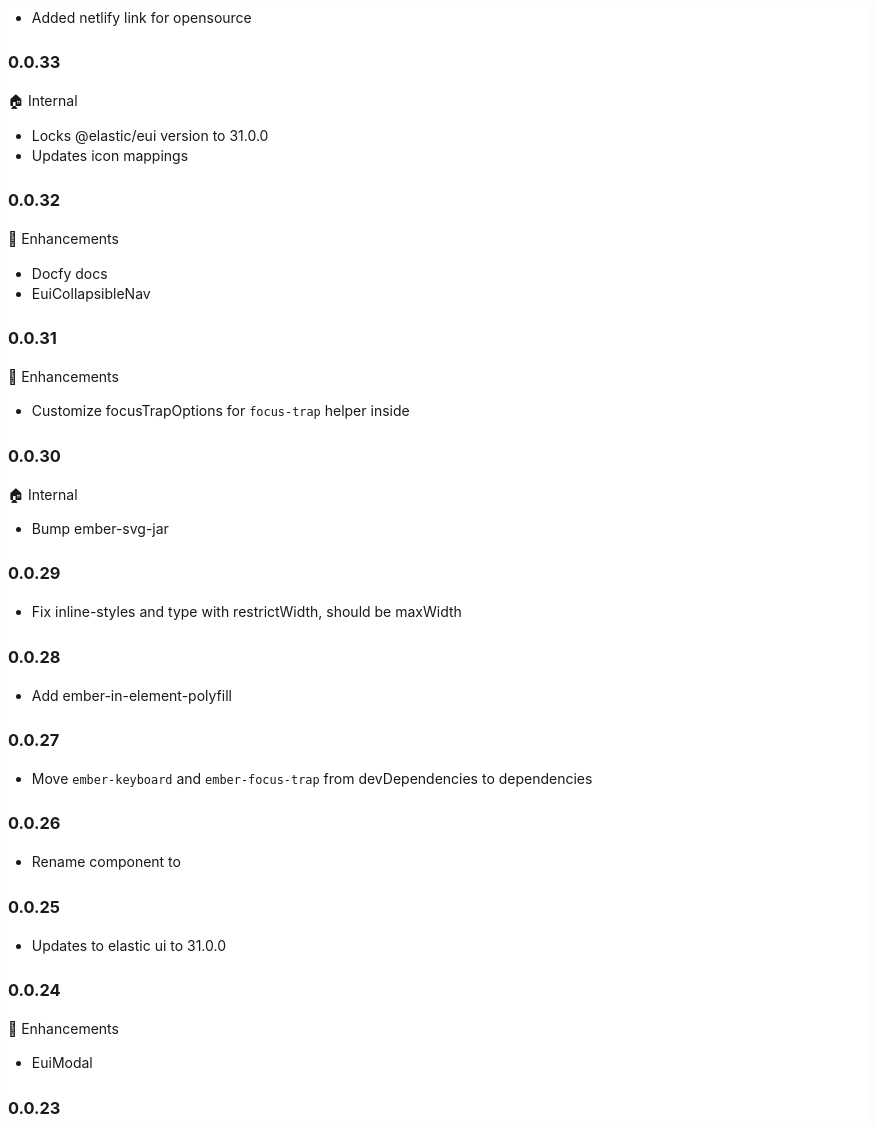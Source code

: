 - Added netlify link for opensource

### 0.0.33

🏠 Internal

- Locks @elastic/eui version to 31.0.0
- Updates icon mappings

### 0.0.32

🚀 Enhancements

- Docfy docs
- EuiCollapsibleNav

### 0.0.31

🚀 Enhancements

- Customize focusTrapOptions for `focus-trap` helper inside <EuiModal />

### 0.0.30

🏠 Internal

- Bump ember-svg-jar

### 0.0.29

- Fix inline-styles and <EuiModal /> type with restrictWidth, should be maxWidth

### 0.0.28

- Add ember-in-element-polyfill

### 0.0.27

- Move `ember-keyboard` and `ember-focus-trap` from devDependencies to dependencies

### 0.0.26

- Rename <Text /> component to <TextBlock>

### 0.0.25

- Updates to elastic ui to 31.0.0

### 0.0.24

🚀 Enhancements

- EuiModal

### 0.0.23
